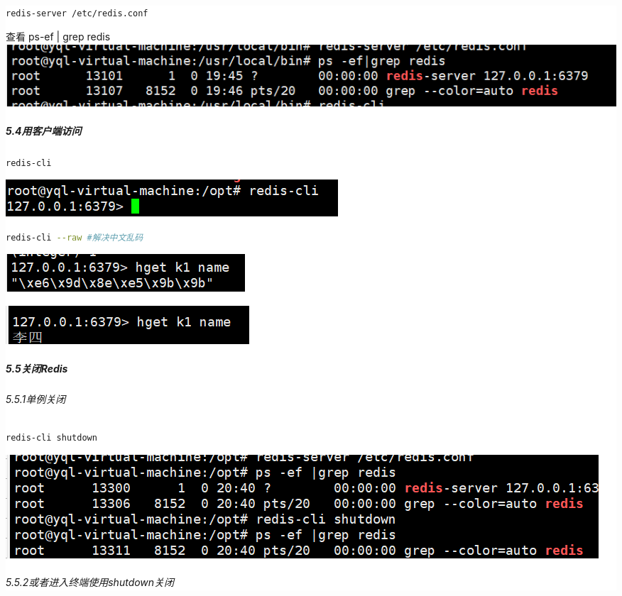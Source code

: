 ```bash
redis-server /etc/redis.conf
```

查看 ps-ef | grep redis 	![image-20230106203510863](redis_img\image-20230106203510863.png)

##### 5.4用客户端访问 

```bash
redis-cli
```

![image-20230106203730124](redis_img\image-20230106203730124.png)

```bash
redis-cli --raw #解决中文乱码
```

![image-20230108195418237](redis_img\image-20230108195418237.png)

![image-20230108195425851](redis_img\image-20230108195425851.png)

##### 5.5关闭Redis

###### 5.5.1单例关闭

```bash
redis-cli shutdown	
```

![image-20230106204104892](redis_img\image-20230106204104892.png)

###### 5.5.2或者进入终端使用shutdown关闭
